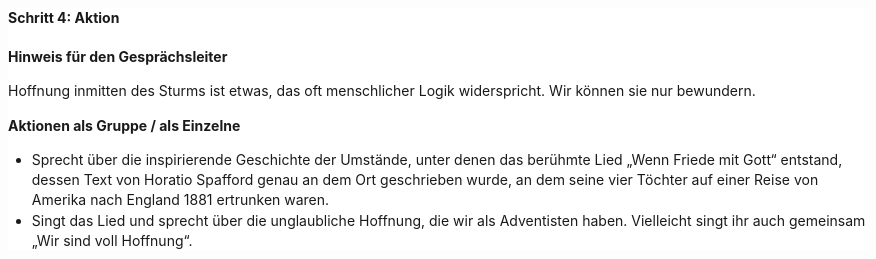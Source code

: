 #### Schritt 4: Aktion
**Hinweis für den Gesprächsleiter** 

Hoffnung inmitten des Sturms ist etwas, das oft menschlicher Logik widerspricht. Wir können sie nur bewundern.

**Aktionen als Gruppe / als Einzelne**

- Sprecht über die inspirierende Geschichte der Umstände, unter denen das berühmte Lied „Wenn Friede mit Gott“ entstand, dessen Text von Horatio Spafford genau an dem Ort geschrieben wurde, an dem seine vier Töchter auf einer Reise von Amerika nach England 1881 ertrunken waren.
- Singt das Lied und sprecht über die unglaubliche Hoffnung, die wir als Adventisten haben. Vielleicht singt ihr auch gemeinsam „Wir sind voll Hoffnung“.